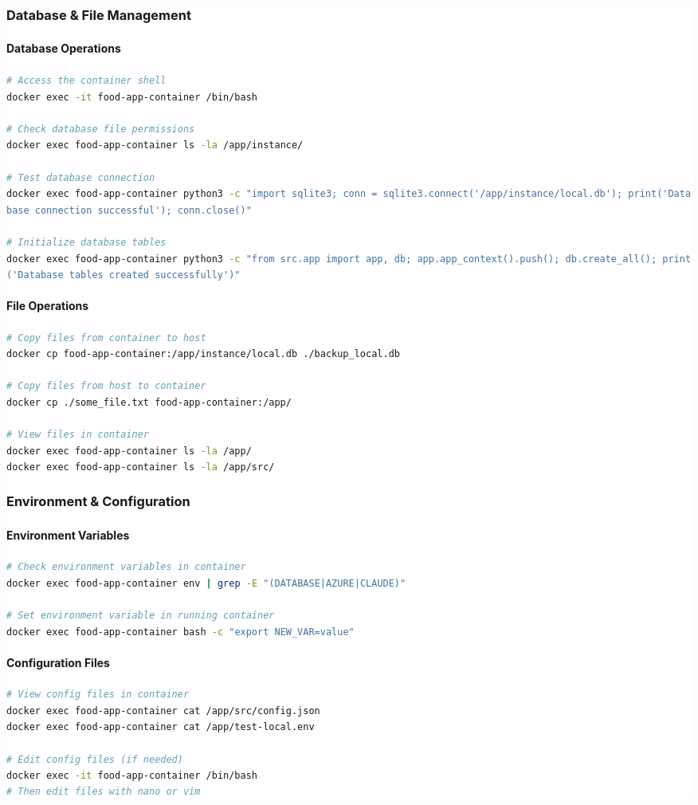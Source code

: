 ### **Database & File Management**

#### **Database Operations**

```bash
# Access the container shell
docker exec -it food-app-container /bin/bash

# Check database file permissions
docker exec food-app-container ls -la /app/instance/

# Test database connection
docker exec food-app-container python3 -c "import sqlite3; conn = sqlite3.connect('/app/instance/local.db'); print('Database connection successful'); conn.close()"

# Initialize database tables
docker exec food-app-container python3 -c "from src.app import app, db; app.app_context().push(); db.create_all(); print('Database tables created successfully')"
```

#### **File Operations**

```bash
# Copy files from container to host
docker cp food-app-container:/app/instance/local.db ./backup_local.db

# Copy files from host to container
docker cp ./some_file.txt food-app-container:/app/

# View files in container
docker exec food-app-container ls -la /app/
docker exec food-app-container ls -la /app/src/
```

### **Environment & Configuration**

#### **Environment Variables**

```bash
# Check environment variables in container
docker exec food-app-container env | grep -E "(DATABASE|AZURE|CLAUDE)"

# Set environment variable in running container
docker exec food-app-container bash -c "export NEW_VAR=value"
```

#### **Configuration Files**

```bash
# View config files in container
docker exec food-app-container cat /app/src/config.json
docker exec food-app-container cat /app/test-local.env

# Edit config files (if needed)
docker exec -it food-app-container /bin/bash
# Then edit files with nano or vim
```
